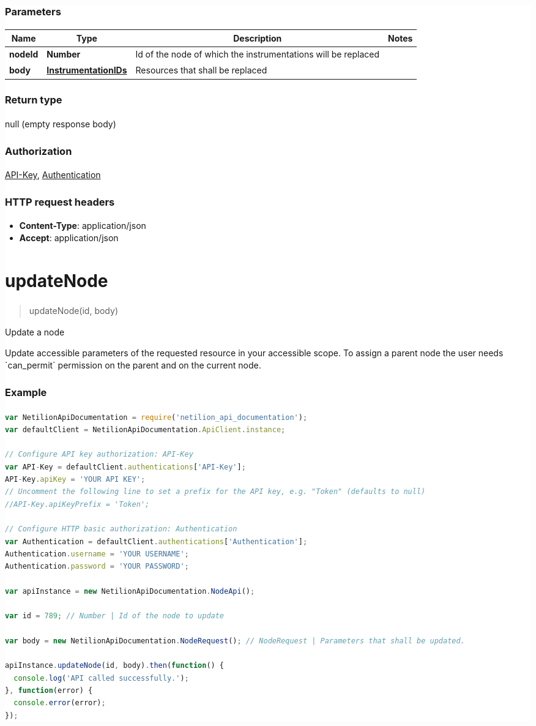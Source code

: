 ### Parameters

Name | Type | Description  | Notes
------------- | ------------- | ------------- | -------------
 **nodeId** | **Number**| Id of the node of which the instrumentations will be replaced | 
 **body** | [**InstrumentationIDs**](InstrumentationIDs.md)| Resources that shall be replaced | 

### Return type

null (empty response body)

### Authorization

[API-Key](../README.md#API-Key), [Authentication](../README.md#Authentication)

### HTTP request headers

 - **Content-Type**: application/json
 - **Accept**: application/json

<a name="updateNode"></a>
# **updateNode**
> updateNode(id, body)

Update a node

Update accessible parameters of the requested resource in your accessible scope. To assign a parent node the user needs &#x60;can_permit&#x60; permission on the parent and on the current node.

### Example
```javascript
var NetilionApiDocumentation = require('netilion_api_documentation');
var defaultClient = NetilionApiDocumentation.ApiClient.instance;

// Configure API key authorization: API-Key
var API-Key = defaultClient.authentications['API-Key'];
API-Key.apiKey = 'YOUR API KEY';
// Uncomment the following line to set a prefix for the API key, e.g. "Token" (defaults to null)
//API-Key.apiKeyPrefix = 'Token';

// Configure HTTP basic authorization: Authentication
var Authentication = defaultClient.authentications['Authentication'];
Authentication.username = 'YOUR USERNAME';
Authentication.password = 'YOUR PASSWORD';

var apiInstance = new NetilionApiDocumentation.NodeApi();

var id = 789; // Number | Id of the node to update

var body = new NetilionApiDocumentation.NodeRequest(); // NodeRequest | Parameters that shall be updated.

apiInstance.updateNode(id, body).then(function() {
  console.log('API called successfully.');
}, function(error) {
  console.error(error);
});

```
